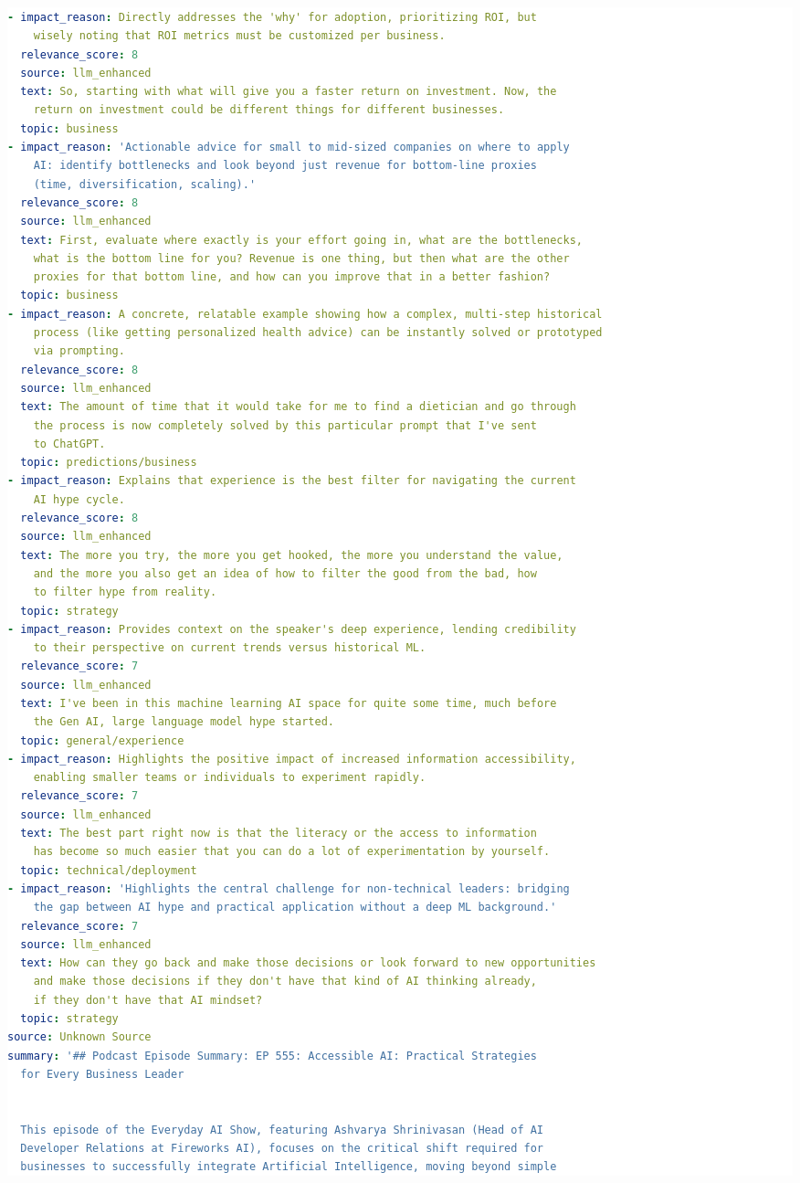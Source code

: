 ```yaml
- impact_reason: Directly addresses the 'why' for adoption, prioritizing ROI, but
    wisely noting that ROI metrics must be customized per business.
  relevance_score: 8
  source: llm_enhanced
  text: So, starting with what will give you a faster return on investment. Now, the
    return on investment could be different things for different businesses.
  topic: business
- impact_reason: 'Actionable advice for small to mid-sized companies on where to apply
    AI: identify bottlenecks and look beyond just revenue for bottom-line proxies
    (time, diversification, scaling).'
  relevance_score: 8
  source: llm_enhanced
  text: First, evaluate where exactly is your effort going in, what are the bottlenecks,
    what is the bottom line for you? Revenue is one thing, but then what are the other
    proxies for that bottom line, and how can you improve that in a better fashion?
  topic: business
- impact_reason: A concrete, relatable example showing how a complex, multi-step historical
    process (like getting personalized health advice) can be instantly solved or prototyped
    via prompting.
  relevance_score: 8
  source: llm_enhanced
  text: The amount of time that it would take for me to find a dietician and go through
    the process is now completely solved by this particular prompt that I've sent
    to ChatGPT.
  topic: predictions/business
- impact_reason: Explains that experience is the best filter for navigating the current
    AI hype cycle.
  relevance_score: 8
  source: llm_enhanced
  text: The more you try, the more you get hooked, the more you understand the value,
    and the more you also get an idea of how to filter the good from the bad, how
    to filter hype from reality.
  topic: strategy
- impact_reason: Provides context on the speaker's deep experience, lending credibility
    to their perspective on current trends versus historical ML.
  relevance_score: 7
  source: llm_enhanced
  text: I've been in this machine learning AI space for quite some time, much before
    the Gen AI, large language model hype started.
  topic: general/experience
- impact_reason: Highlights the positive impact of increased information accessibility,
    enabling smaller teams or individuals to experiment rapidly.
  relevance_score: 7
  source: llm_enhanced
  text: The best part right now is that the literacy or the access to information
    has become so much easier that you can do a lot of experimentation by yourself.
  topic: technical/deployment
- impact_reason: 'Highlights the central challenge for non-technical leaders: bridging
    the gap between AI hype and practical application without a deep ML background.'
  relevance_score: 7
  source: llm_enhanced
  text: How can they go back and make those decisions or look forward to new opportunities
    and make those decisions if they don't have that kind of AI thinking already,
    if they don't have that AI mindset?
  topic: strategy
source: Unknown Source
summary: '## Podcast Episode Summary: EP 555: Accessible AI: Practical Strategies
  for Every Business Leader


  This episode of the Everyday AI Show, featuring Ashvarya Shrinivasan (Head of AI
  Developer Relations at Fireworks AI), focuses on the critical shift required for
  businesses to successfully integrate Artificial Intelligence, moving beyond simple
```
